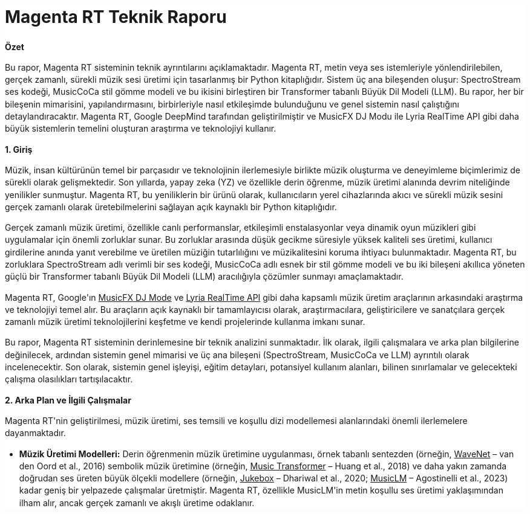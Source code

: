 # Magenta RT Teknik Raporu

**Özet**

Bu rapor, Magenta RT sisteminin teknik ayrıntılarını açıklamaktadır. Magenta RT, metin veya ses istemleriyle yönlendirilebilen, gerçek zamanlı, sürekli müzik sesi üretimi için tasarlanmış bir Python kitaplığıdır. Sistem üç ana bileşenden oluşur: SpectroStream ses kodeği, MusicCoCa stil gömme modeli ve bu ikisini birleştiren bir Transformer tabanlı Büyük Dil Modeli (LLM). Bu rapor, her bir bileşenin mimarisini, yapılandırmasını, birbirleriyle nasıl etkileşimde bulunduğunu ve genel sistemin nasıl çalıştığını detaylandıracaktır. Magenta RT, Google DeepMind tarafından geliştirilmiştir ve MusicFX DJ Modu ile Lyria RealTime API gibi daha büyük sistemlerin temelini oluşturan araştırma ve teknolojiyi kullanır.

**1. Giriş**

Müzik, insan kültürünün temel bir parçasıdır ve teknolojinin ilerlemesiyle birlikte müzik oluşturma ve deneyimleme biçimlerimiz de sürekli olarak gelişmektedir. Son yıllarda, yapay zeka (YZ) ve özellikle derin öğrenme, müzik üretimi alanında devrim niteliğinde yenilikler sunmuştur. Magenta RT, bu yeniliklerin bir ürünü olarak, kullanıcıların yerel cihazlarında akıcı ve sürekli müzik sesini gerçek zamanlı olarak üretebilmelerini sağlayan açık kaynaklı bir Python kitaplığıdır.

Gerçek zamanlı müzik üretimi, özellikle canlı performanslar, etkileşimli enstalasyonlar veya dinamik oyun müzikleri gibi uygulamalar için önemli zorluklar sunar. Bu zorluklar arasında düşük gecikme süresiyle yüksek kaliteli ses üretimi, kullanıcı girdilerine anında yanıt verebilme ve üretilen müziğin tutarlılığını ve müzikalitesini koruma ihtiyacı bulunmaktadır. Magenta RT, bu zorluklara SpectroStream adlı verimli bir ses kodeği, MusicCoCa adlı esnek bir stil gömme modeli ve bu iki bileşeni akıllıca yöneten güçlü bir Transformer tabanlı Büyük Dil Modeli (LLM) aracılığıyla çözümler sunmayı amaçlamaktadır.

Magenta RT, Google'ın [MusicFX DJ Mode](https://labs.google/fx/tools/music-fx-dj) ve [Lyria RealTime API](http://goo.gle/lyria-realtime) gibi daha kapsamlı müzik üretim araçlarının arkasındaki araştırma ve teknolojiyi temel alır. Bu araçların açık kaynaklı bir tamamlayıcısı olarak, araştırmacılara, geliştiricilere ve sanatçılara gerçek zamanlı müzik üretimi teknolojilerini keşfetme ve kendi projelerinde kullanma imkanı sunar.

Bu rapor, Magenta RT sisteminin derinlemesine bir teknik analizini sunmaktadır. İlk olarak, ilgili çalışmalara ve arka plan bilgilerine değinilecek, ardından sistemin genel mimarisi ve üç ana bileşeni (SpectroStream, MusicCoCa ve LLM) ayrıntılı olarak incelenecektir. Son olarak, sistemin genel işleyişi, eğitim detayları, potansiyel kullanım alanları, bilinen sınırlamalar ve gelecekteki çalışma olasılıkları tartışılacaktır.

**2. Arka Plan ve İlgili Çalışmalar**

Magenta RT'nin geliştirilmesi, müzik üretimi, ses temsili ve koşullu dizi modellemesi alanlarındaki önemli ilerlemelere dayanmaktadır.

*   **Müzik Üretimi Modelleri:** Derin öğrenmenin müzik üretimine uygulanması, örnek tabanlı sentezden (örneğin, [WaveNet](https://arxiv.org/abs/1609.03499) – van den Oord et al., 2016) sembolik müzik üretimine (örneğin, [Music Transformer](https://arxiv.org/abs/1809.04281) – Huang et al., 2018) ve daha yakın zamanda doğrudan ses üreten büyük ölçekli modellere (örneğin, [Jukebox](https://openai.com/blog/jukebox/) – Dhariwal et al., 2020; [MusicLM](https://arxiv.org/abs/2301.11325) – Agostinelli et al., 2023) kadar geniş bir yelpazede çalışmalar üretmiştir. Magenta RT, özellikle MusicLM'in metin koşullu ses üretimi yaklaşımından ilham alır, ancak gerçek zamanlı ve akışlı üretime odaklanır.

